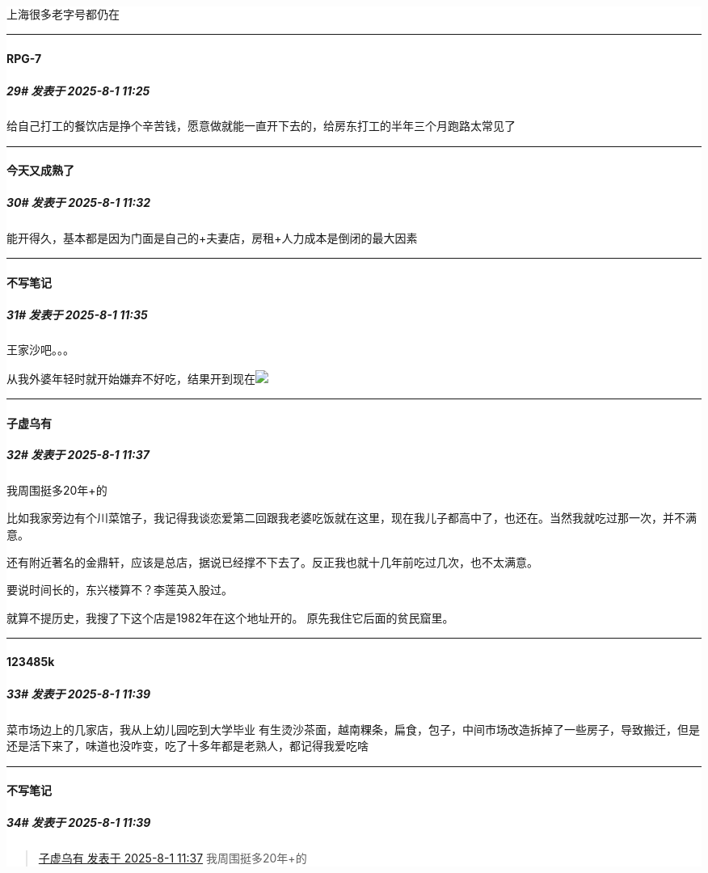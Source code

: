上海很多老字号都仍在

*****

####  RPG-7  
##### 29#       发表于 2025-8-1 11:25

给自己打工的餐饮店是挣个辛苦钱，愿意做就能一直开下去的，给房东打工的半年三个月跑路太常见了

*****

####  今天又成熟了  
##### 30#       发表于 2025-8-1 11:32

能开得久，基本都是因为门面是自己的+夫妻店，房租+人力成本是倒闭的最大因素

*****

####  不写笔记  
##### 31#       发表于 2025-8-1 11:35

王家沙吧。。。

从我外婆年轻时就开始嫌弃不好吃，结果开到现在<img src="https://static.stage1st.com/image/smiley/face2017/002.png" referrerpolicy="no-referrer">

*****

####  子虚乌有  
##### 32#       发表于 2025-8-1 11:37

我周围挺多20年+的

比如我家旁边有个川菜馆子，我记得我谈恋爱第二回跟我老婆吃饭就在这里，现在我儿子都高中了，也还在。当然我就吃过那一次，并不满意。

还有附近著名的金鼎轩，应该是总店，据说已经撑不下去了。反正我也就十几年前吃过几次，也不太满意。

要说时间长的，东兴楼算不？李莲英入股过。

就算不提历史，我搜了下这个店是1982年在这个地址开的。 原先我住它后面的贫民窟里。

*****

####  123485k  
##### 33#       发表于 2025-8-1 11:39

菜市场边上的几家店，我从上幼儿园吃到大学毕业
有生烫沙茶面，越南粿条，扁食，包子，中间市场改造拆掉了一些房子，导致搬迁，但是还是活下来了，味道也没咋变，吃了十多年都是老熟人，都记得我爱吃啥

*****

####  不写笔记  
##### 34#       发表于 2025-8-1 11:39

<blockquote><a href="httphttps://stage1st.com/2b/forum.php?mod=redirect&amp;goto=findpost&amp;pid=68195369&amp;ptid=2258012" target="_blank">子虚乌有 发表于 2025-8-1 11:37</a>
我周围挺多20年+的
